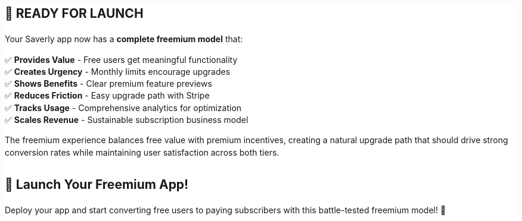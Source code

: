 
## 🚀 **READY FOR LAUNCH**

Your Saverly app now has a **complete freemium model** that:

✅ **Provides Value** - Free users get meaningful functionality  
✅ **Creates Urgency** - Monthly limits encourage upgrades  
✅ **Shows Benefits** - Clear premium feature previews  
✅ **Reduces Friction** - Easy upgrade path with Stripe  
✅ **Tracks Usage** - Comprehensive analytics for optimization  
✅ **Scales Revenue** - Sustainable subscription business model  

The freemium experience balances free value with premium incentives, creating a natural upgrade path that should drive strong conversion rates while maintaining user satisfaction across both tiers.

## 🎉 **Launch Your Freemium App!**

Deploy your app and start converting free users to paying subscribers with this battle-tested freemium model! 🚀